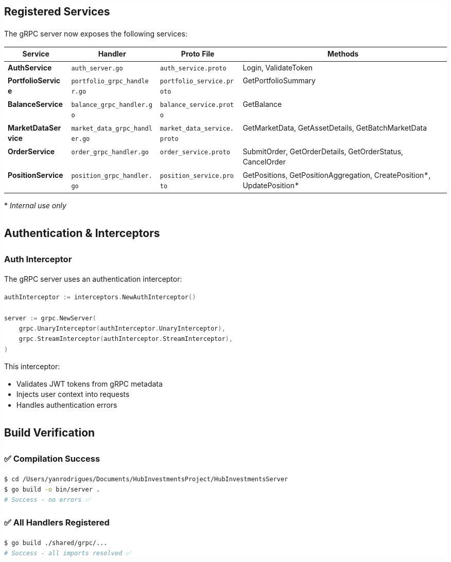 ## Registered Services

The gRPC server now exposes the following services:

| Service | Handler | Proto File | Methods |
|---------|---------|------------|---------|
| **AuthService** | `auth_server.go` | `auth_service.proto` | Login, ValidateToken |
| **PortfolioService** | `portfolio_grpc_handler.go` | `portfolio_service.proto` | GetPortfolioSummary |
| **BalanceService** | `balance_grpc_handler.go` | `balance_service.proto` | GetBalance |
| **MarketDataService** | `market_data_grpc_handler.go` | `market_data_service.proto` | GetMarketData, GetAssetDetails, GetBatchMarketData |
| **OrderService** | `order_grpc_handler.go` | `order_service.proto` | SubmitOrder, GetOrderDetails, GetOrderStatus, CancelOrder |
| **PositionService** | `position_grpc_handler.go` | `position_service.proto` | GetPositions, GetPositionAggregation, CreatePosition*, UpdatePosition* |

\* *Internal use only*

## Authentication & Interceptors

### Auth Interceptor
The gRPC server uses an authentication interceptor:
```go
authInterceptor := interceptors.NewAuthInterceptor()

server := grpc.NewServer(
    grpc.UnaryInterceptor(authInterceptor.UnaryInterceptor),
    grpc.StreamInterceptor(authInterceptor.StreamInterceptor),
)
```

This interceptor:
- Validates JWT tokens from gRPC metadata
- Injects user context into requests
- Handles authentication errors

## Build Verification

### ✅ Compilation Success
```bash
$ cd /Users/yanrodrigues/Documents/HubInvestmentsProject/HubInvestmentsServer
$ go build -o bin/server .
# Success - no errors ✅
```

### ✅ All Handlers Registered
```bash
$ go build ./shared/grpc/...
# Success - all imports resolved ✅
```
